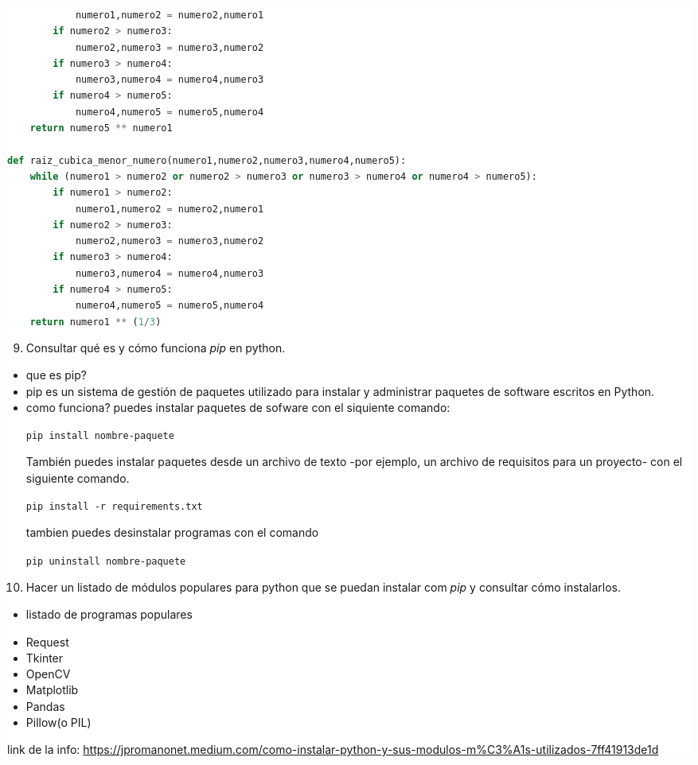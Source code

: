 ```python
            numero1,numero2 = numero2,numero1
        if numero2 > numero3:
            numero2,numero3 = numero3,numero2
        if numero3 > numero4:
            numero3,numero4 = numero4,numero3
        if numero4 > numero5:
            numero4,numero5 = numero5,numero4
    return numero5 ** numero1

def raiz_cubica_menor_numero(numero1,numero2,numero3,numero4,numero5):
    while (numero1 > numero2 or numero2 > numero3 or numero3 > numero4 or numero4 > numero5):
        if numero1 > numero2:
            numero1,numero2 = numero2,numero1
        if numero2 > numero3:
            numero2,numero3 = numero3,numero2
        if numero3 > numero4:
            numero3,numero4 = numero4,numero3
        if numero4 > numero5:
            numero4,numero5 = numero5,numero4
    return numero1 ** (1/3)
```
9. Consultar qué es y cómo funciona *pip* en python.
- que es pip?
- pip es un sistema de gestión de paquetes utilizado para instalar y administrar paquetes de software escritos en Python.
- como funciona?
 puedes instalar paquetes de sofware con el siquiente comando:
  ```
  pip install nombre-paquete
  ```
  También puedes instalar paquetes desde un archivo de texto -por ejemplo, un archivo de requisitos para un proyecto- con el siguiente comando.
  ```
  pip install -r requirements.txt
  ```
  tambien puedes desinstalar programas con el comando
  ```
  pip uninstall nombre-paquete
  ```
10. Hacer un listado de módulos populares para python que se puedan instalar com *pip* y consultar cómo instalarlos.
+ listado de programas populares

- Request
- Tkinter
- OpenCV
- Matplotlib
- Pandas
- Pillow(o PIL)
  
link de la info: https://jpromanonet.medium.com/como-instalar-python-y-sus-modulos-m%C3%A1s-utilizados-7ff41913de1d
